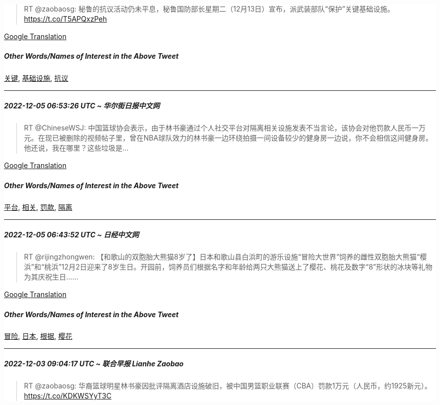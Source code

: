 > RT @zaobaosg: 秘鲁的抗议活动仍未平息，秘鲁国防部长星期二（12月13日）宣布，派武装部队“保护”关键基础设施。https://t.co/T5APQxzPeh

[Google Translation](https://translate.google.com/?hi=en&tab=TT&sl=zh-CN&tl=en&op=translate&text=RT+%40zaobaosg%3A+%E7%A7%98%E9%B2%81%E7%9A%84%E6%8A%97%E8%AE%AE%E6%B4%BB%E5%8A%A8%E4%BB%8D%E6%9C%AA%E5%B9%B3%E6%81%AF%EF%BC%8C%E7%A7%98%E9%B2%81%E5%9B%BD%E9%98%B2%E9%83%A8%E9%95%BF%E6%98%9F%E6%9C%9F%E4%BA%8C%EF%BC%8812%E6%9C%8813%E6%97%A5%EF%BC%89%E5%AE%A3%E5%B8%83%EF%BC%8C%E6%B4%BE%E6%AD%A6%E8%A3%85%E9%83%A8%E9%98%9F%E2%80%9C%E4%BF%9D%E6%8A%A4%E2%80%9D%E5%85%B3%E9%94%AE%E5%9F%BA%E7%A1%80%E8%AE%BE%E6%96%BD%E3%80%82https%3A%2F%2Ft.co%2FT5APQxzPeh)
##### Other Words/Names of Interest in the Above Tweet
[关键](关键.md), [基础设施](基础设施.md), [抗议](抗议.md)
___
##### 2022-12-05 06:53:26 UTC ~ 华尔街日报中文网
> RT @ChineseWSJ: 中国篮球协会表示，由于林书豪通过个人社交平台对隔离相关设施发表不当言论，该协会对他罚款人民币一万元。在现已被删除的视频帖子里，曾在NBA球队效力的林书豪一边环绕拍摄一间设备较少的健身房一边说，你不会相信这间健身房。他还说，我在哪里？这些垃圾是…

[Google Translation](https://translate.google.com/?hi=en&tab=TT&sl=zh-CN&tl=en&op=translate&text=RT+%40ChineseWSJ%3A+%E4%B8%AD%E5%9B%BD%E7%AF%AE%E7%90%83%E5%8D%8F%E4%BC%9A%E8%A1%A8%E7%A4%BA%EF%BC%8C%E7%94%B1%E4%BA%8E%E6%9E%97%E4%B9%A6%E8%B1%AA%E9%80%9A%E8%BF%87%E4%B8%AA%E4%BA%BA%E7%A4%BE%E4%BA%A4%E5%B9%B3%E5%8F%B0%E5%AF%B9%E9%9A%94%E7%A6%BB%E7%9B%B8%E5%85%B3%E8%AE%BE%E6%96%BD%E5%8F%91%E8%A1%A8%E4%B8%8D%E5%BD%93%E8%A8%80%E8%AE%BA%EF%BC%8C%E8%AF%A5%E5%8D%8F%E4%BC%9A%E5%AF%B9%E4%BB%96%E7%BD%9A%E6%AC%BE%E4%BA%BA%E6%B0%91%E5%B8%81%E4%B8%80%E4%B8%87%E5%85%83%E3%80%82%E5%9C%A8%E7%8E%B0%E5%B7%B2%E8%A2%AB%E5%88%A0%E9%99%A4%E7%9A%84%E8%A7%86%E9%A2%91%E5%B8%96%E5%AD%90%E9%87%8C%EF%BC%8C%E6%9B%BE%E5%9C%A8NBA%E7%90%83%E9%98%9F%E6%95%88%E5%8A%9B%E7%9A%84%E6%9E%97%E4%B9%A6%E8%B1%AA%E4%B8%80%E8%BE%B9%E7%8E%AF%E7%BB%95%E6%8B%8D%E6%91%84%E4%B8%80%E9%97%B4%E8%AE%BE%E5%A4%87%E8%BE%83%E5%B0%91%E7%9A%84%E5%81%A5%E8%BA%AB%E6%88%BF%E4%B8%80%E8%BE%B9%E8%AF%B4%EF%BC%8C%E4%BD%A0%E4%B8%8D%E4%BC%9A%E7%9B%B8%E4%BF%A1%E8%BF%99%E9%97%B4%E5%81%A5%E8%BA%AB%E6%88%BF%E3%80%82%E4%BB%96%E8%BF%98%E8%AF%B4%EF%BC%8C%E6%88%91%E5%9C%A8%E5%93%AA%E9%87%8C%EF%BC%9F%E8%BF%99%E4%BA%9B%E5%9E%83%E5%9C%BE%E6%98%AF%E2%80%A6)
##### Other Words/Names of Interest in the Above Tweet
[平台](平台.md), [相关](相关.md), [罚款](罚款.md), [隔离](隔离.md)
___
##### 2022-12-05 06:43:52 UTC ~ 日经中文网
> RT @rijingzhongwen: 【和歌山的双胞胎大熊猫8岁了】日本和歌山县白浜町的游乐设施“冒险大世界”饲养的雌性双胞胎大熊猫“樱浜”和“桃浜”12月2日迎来了8岁生日。开园前，饲养员们根据名字和年龄给两只大熊猫送上了樱花、桃花及数字“8”形状的冰块等礼物为其庆祝生日……

[Google Translation](https://translate.google.com/?hi=en&tab=TT&sl=zh-CN&tl=en&op=translate&text=RT+%40rijingzhongwen%3A+%E3%80%90%E5%92%8C%E6%AD%8C%E5%B1%B1%E7%9A%84%E5%8F%8C%E8%83%9E%E8%83%8E%E5%A4%A7%E7%86%8A%E7%8C%AB8%E5%B2%81%E4%BA%86%E3%80%91%E6%97%A5%E6%9C%AC%E5%92%8C%E6%AD%8C%E5%B1%B1%E5%8E%BF%E7%99%BD%E6%B5%9C%E7%94%BA%E7%9A%84%E6%B8%B8%E4%B9%90%E8%AE%BE%E6%96%BD%E2%80%9C%E5%86%92%E9%99%A9%E5%A4%A7%E4%B8%96%E7%95%8C%E2%80%9D%E9%A5%B2%E5%85%BB%E7%9A%84%E9%9B%8C%E6%80%A7%E5%8F%8C%E8%83%9E%E8%83%8E%E5%A4%A7%E7%86%8A%E7%8C%AB%E2%80%9C%E6%A8%B1%E6%B5%9C%E2%80%9D%E5%92%8C%E2%80%9C%E6%A1%83%E6%B5%9C%E2%80%9D12%E6%9C%882%E6%97%A5%E8%BF%8E%E6%9D%A5%E4%BA%868%E5%B2%81%E7%94%9F%E6%97%A5%E3%80%82%E5%BC%80%E5%9B%AD%E5%89%8D%EF%BC%8C%E9%A5%B2%E5%85%BB%E5%91%98%E4%BB%AC%E6%A0%B9%E6%8D%AE%E5%90%8D%E5%AD%97%E5%92%8C%E5%B9%B4%E9%BE%84%E7%BB%99%E4%B8%A4%E5%8F%AA%E5%A4%A7%E7%86%8A%E7%8C%AB%E9%80%81%E4%B8%8A%E4%BA%86%E6%A8%B1%E8%8A%B1%E3%80%81%E6%A1%83%E8%8A%B1%E5%8F%8A%E6%95%B0%E5%AD%97%E2%80%9C8%E2%80%9D%E5%BD%A2%E7%8A%B6%E7%9A%84%E5%86%B0%E5%9D%97%E7%AD%89%E7%A4%BC%E7%89%A9%E4%B8%BA%E5%85%B6%E5%BA%86%E7%A5%9D%E7%94%9F%E6%97%A5%E2%80%A6%E2%80%A6)
##### Other Words/Names of Interest in the Above Tweet
[冒险](冒险.md), [日本](日本.md), [根据](根据.md), [樱花](樱花.md)
___
##### 2022-12-03 09:04:17 UTC ~ 联合早报 Lianhe Zaobao
> RT @zaobaosg: 华裔篮球明星林书豪因批评隔离酒店设施破旧，被中国男篮职业联赛（CBA）罚款1万元（人民币，约1925新元）。https://t.co/KDKWSYyT3C
